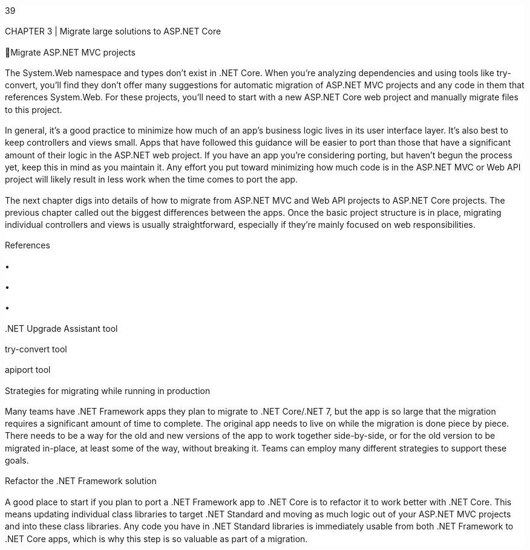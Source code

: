 39

CHAPTER 3 | Migrate large solutions to ASP.NET Core

Migrate ASP.NET MVC projects

The System.Web namespace and types don’t exist in .NET Core. When you’re analyzing dependencies
and using tools like try-convert, you’ll find they don’t offer many suggestions for automatic migration
of ASP.NET MVC projects and any code in them that references System.Web. For these projects, you’ll
need to start with a new ASP.NET Core web project and manually migrate files to this project.

In general, it’s a good practice to minimize how much of an app’s business logic lives in its user
interface layer. It’s also best to keep controllers and views small. Apps that have followed this
guidance will be easier to port than those that have a significant amount of their logic in the ASP.NET
web project. If you have an app you’re considering porting, but haven’t begun the process yet, keep
this in mind as you maintain it. Any effort you put toward minimizing how much code is in the
ASP.NET MVC or Web API project will likely result in less work when the time comes to port the app.

The next chapter digs into details of how to migrate from ASP.NET MVC and Web API projects to
ASP.NET Core projects. The previous chapter called out the biggest differences between the apps.
Once the basic project structure is in place, migrating individual controllers and views is usually
straightforward, especially if they’re mainly focused on web responsibilities.

References

•

•

•

.NET Upgrade Assistant tool

try-convert tool

apiport tool

Strategies for migrating while running in production

Many teams have .NET Framework apps they plan to migrate to .NET Core/.NET 7, but the app is so
large that the migration requires a significant amount of time to complete. The original app needs to
live on while the migration is done piece by piece. There needs to be a way for the old and new
versions of the app to work together side-by-side, or for the old version to be migrated in-place, at
least some of the way, without breaking it. Teams can employ many different strategies to support
these goals.

Refactor the .NET Framework solution

A good place to start if you plan to port a .NET Framework app to .NET Core is to refactor it to work
better with .NET Core. This means updating individual class libraries to target .NET Standard and
moving as much logic out of your ASP.NET MVC projects and into these class libraries. Any code you
have in .NET Standard libraries is immediately usable from both .NET Framework to .NET Core apps,
which is why this step is so valuable as part of a migration.
